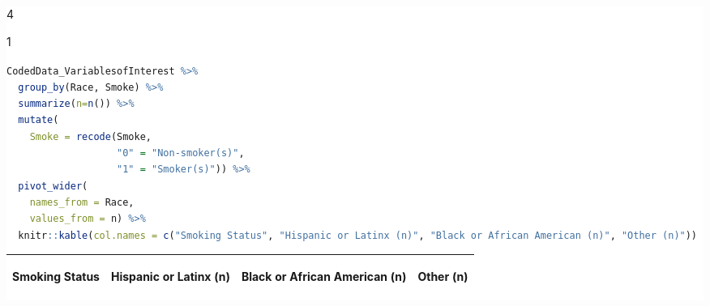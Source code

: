 <td style="text-align:right;">

4

</td>

<td style="text-align:right;">

1

</td>

</tr>

</tbody>

</table>

``` r
CodedData_VariablesofInterest %>%
  group_by(Race, Smoke) %>% 
  summarize(n=n()) %>%
  mutate(
    Smoke = recode(Smoke,
                   "0" = "Non-smoker(s)",
                   "1" = "Smoker(s)")) %>% 
  pivot_wider(
    names_from = Race,
    values_from = n) %>% 
  knitr::kable(col.names = c("Smoking Status", "Hispanic or Latinx (n)", "Black or African American (n)", "Other (n)"))
```

<table>

<thead>

<tr>

<th style="text-align:left;">

Smoking Status

</th>

<th style="text-align:right;">

Hispanic or Latinx (n)

</th>

<th style="text-align:right;">

Black or African American (n)

</th>

<th style="text-align:right;">

Other (n)

</th>
